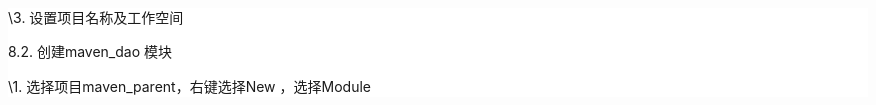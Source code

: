 
 

 

 

 

 

 

 

 

 

 

 

 

\3.  设置项⽬名称及⼯作空间

 

 

 

 

 

 

 

 

 

 

 

 

8.2. 创建maven_dao 模块

\1.  选择项⽬maven_parent，右键选择New ，选择Module

 

 

 

 

 

 

 

 

 

 

 

 

 

 

 

 

 

 